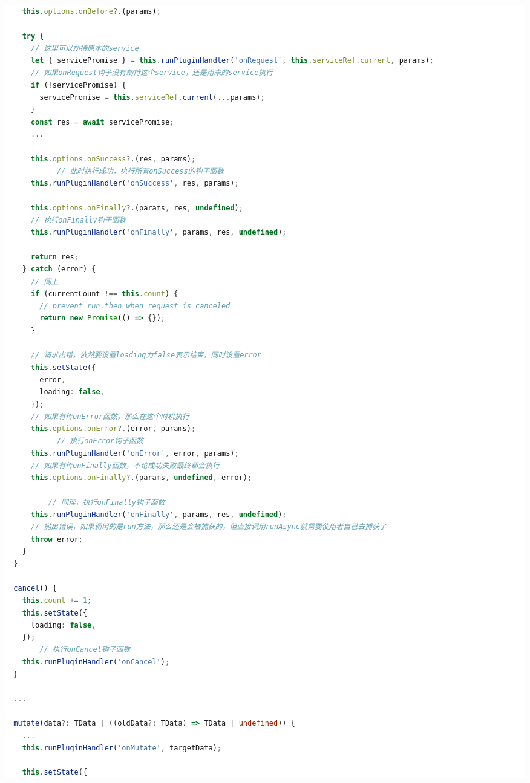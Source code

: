 ```typescript
    this.options.onBefore?.(params);

    try {
      // 这里可以劫持原本的service
      let { servicePromise } = this.runPluginHandler('onRequest', this.serviceRef.current, params);
      // 如果onRequest钩子没有劫持这个service，还是用来的service执行
      if (!servicePromise) {
        servicePromise = this.serviceRef.current(...params);
      }
      const res = await servicePromise;
      ...

      this.options.onSuccess?.(res, params);
			// 此时执行成功，执行所有onSuccess的钩子函数
      this.runPluginHandler('onSuccess', res, params);

      this.options.onFinally?.(params, res, undefined);
      // 执行onFinally钩子函数
      this.runPluginHandler('onFinally', params, res, undefined);

      return res;
    } catch (error) {
      // 同上
      if (currentCount !== this.count) {
        // prevent run.then when request is canceled
        return new Promise(() => {});
      }

      // 请求出错，依然要设置loading为false表示结束，同时设置error
      this.setState({
        error,
        loading: false,
      });
      // 如果有传onError函数，那么在这个时机执行
      this.options.onError?.(error, params);
			// 执行onError钩子函数
      this.runPluginHandler('onError', error, params);
      // 如果有传onFinally函数，不论成功失败最终都会执行
      this.options.onFinally?.(params, undefined, error);

		  // 同理，执行onFinally钩子函数
      this.runPluginHandler('onFinally', params, res, undefined);
      // 抛出错误，如果调用的是run方法，那么还是会被捕获的，但直接调用runAsync就需要使用者自己去捕获了
      throw error;
    }
  }

  cancel() {
    this.count += 1;
    this.setState({
      loading: false,
    });
		// 执行onCancel钩子函数
    this.runPluginHandler('onCancel');
  }

  ...

  mutate(data?: TData | ((oldData?: TData) => TData | undefined)) {
    ...
    this.runPluginHandler('onMutate', targetData);

    this.setState({
```
